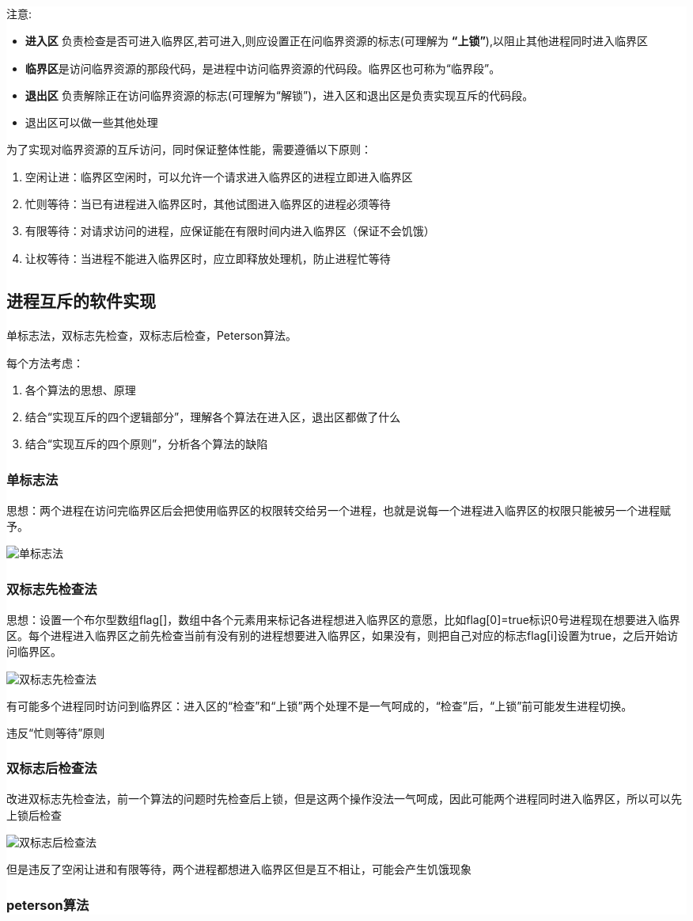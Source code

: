 注意:
* **进入区** 负责检查是否可进入临界区,若可进入,则应设置正在问临界资源的标志(可理解为 **“上锁”**),以阻止其他进程同时进入临界区

* **临界区**是访问临界资源的那段代码，是进程中访问临界资源的代码段。临界区也可称为“临界段”。

* **退出区** 负责解除正在访问临界资源的标志(可理解为“解锁”)，进入区和退出区是负责实现互斥的代码段。 
* 退出区可以做一些其他处理

为了实现对临界资源的互斥访问，同时保证整体性能，需要遵循以下原则：

1. 空闲让进：临界区空闲时，可以允许一个请求进入临界区的进程立即进入临界区


2. 忙则等待：当已有进程进入临界区时，其他试图进入临界区的进程必须等待

3. 有限等待：对请求访问的进程，应保证能在有限时间内进入临界区（保证不会饥饿）

4. 让权等待：当进程不能进入临界区时，应立即释放处理机，防止进程忙等待


## 进程互斥的软件实现

单标志法，双标志先检查，双标志后检查，Peterson算法。

每个方法考虑：

1. 各个算法的思想、原理

2. 结合“实现互斥的四个逻辑部分”，理解各个算法在进入区，退出区都做了什么

3. 结合“实现互斥的四个原则”，分析各个算法的缺陷

### 单标志法

思想：两个进程在访问完临界区后会把使用临界区的权限转交给另一个进程，也就是说每一个进程进入临界区的权限只能被另一个进程赋予。

![单标志法](https://github.com/nilshao/cpp-notebook/raw/master/operation_system/images/chapter2/单标志法.png)

### 双标志先检查法

思想：设置一个布尔型数组flag[]，数组中各个元素用来标记各进程想进入临界区的意愿，比如flag[0]=true标识0号进程现在想要进入临界区。每个进程进入临界区之前先检查当前有没有别的进程想要进入临界区，如果没有，则把自己对应的标志flag[i]设置为true，之后开始访问临界区。

![双标志先检查法](https://github.com/nilshao/cpp-notebook/raw/master/operation_system/images/chapter2/双标志先检查法.png)

有可能多个进程同时访问到临界区：进入区的“检查”和“上锁”两个处理不是一气呵成的，“检查”后，“上锁”前可能发生进程切换。

违反“忙则等待”原则

### 双标志后检查法

改进双标志先检查法，前一个算法的问题时先检查后上锁，但是这两个操作没法一气呵成，因此可能两个进程同时进入临界区，所以可以先上锁后检查

![双标志后检查法](https://github.com/nilshao/cpp-notebook/raw/master/operation_system/images/chapter2/双标志后检查法.png)

但是违反了空闲让进和有限等待，两个进程都想进入临界区但是互不相让，可能会产生饥饿现象

### peterson算法
